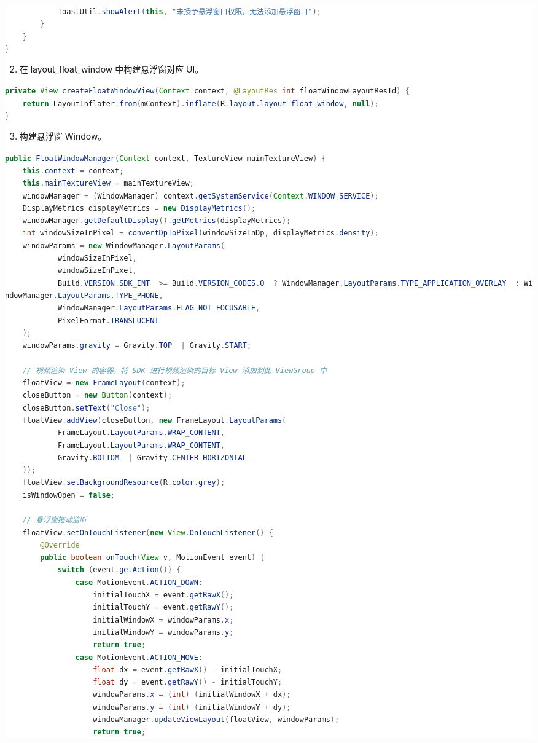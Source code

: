 ```java
            ToastUtil.showAlert(this, "未授予悬浮窗口权限，无法添加悬浮窗口");
        }
    }
}
```

2. 在 layout_float_window 中构建悬浮窗对应 UI。


```java
private View createFloatWindowView(Context context, @LayoutRes int floatWindowLayoutResId) {
    return LayoutInflater.from(mContext).inflate(R.layout.layout_float_window, null);
}
```

3. 构建悬浮窗 Window。
	

```java
public FloatWindowManager(Context context, TextureView mainTextureView) {
    this.context = context;
    this.mainTextureView = mainTextureView;
    windowManager = (WindowManager) context.getSystemService(Context.WINDOW_SERVICE);
    DisplayMetrics displayMetrics = new DisplayMetrics();
    windowManager.getDefaultDisplay().getMetrics(displayMetrics);
    int windowSizeInPixel = convertDpToPixel(windowSizeInDp, displayMetrics.density);
    windowParams = new WindowManager.LayoutParams(
            windowSizeInPixel,
            windowSizeInPixel,
            Build.VERSION.SDK_INT  >= Build.VERSION_CODES.O  ? WindowManager.LayoutParams.TYPE_APPLICATION_OVERLAY  : WindowManager.LayoutParams.TYPE_PHONE,
            WindowManager.LayoutParams.FLAG_NOT_FOCUSABLE,
            PixelFormat.TRANSLUCENT
    );
    windowParams.gravity = Gravity.TOP  | Gravity.START;
    
    // 视频渲染 View 的容器，将 SDK 进行视频渲染的目标 View 添加到此 ViewGroup 中
    floatView = new FrameLayout(context);
    closeButton = new Button(context);
    closeButton.setText("Close");
    floatView.addView(closeButton, new FrameLayout.LayoutParams(
            FrameLayout.LayoutParams.WRAP_CONTENT,
            FrameLayout.LayoutParams.WRAP_CONTENT,
            Gravity.BOTTOM  | Gravity.CENTER_HORIZONTAL
    ));
    floatView.setBackgroundResource(R.color.grey);
    isWindowOpen = false;

    // 悬浮窗拖动监听
    floatView.setOnTouchListener(new View.OnTouchListener() {
        @Override
        public boolean onTouch(View v, MotionEvent event) {
            switch (event.getAction()) {
                case MotionEvent.ACTION_DOWN:
                    initialTouchX = event.getRawX();
                    initialTouchY = event.getRawY();
                    initialWindowX = windowParams.x;
                    initialWindowY = windowParams.y;
                    return true;
                case MotionEvent.ACTION_MOVE:
                    float dx = event.getRawX() - initialTouchX;
                    float dy = event.getRawY() - initialTouchY;
                    windowParams.x = (int) (initialWindowX + dx);
                    windowParams.y = (int) (initialWindowY + dy);
                    windowManager.updateViewLayout(floatView, windowParams);
                    return true;
```